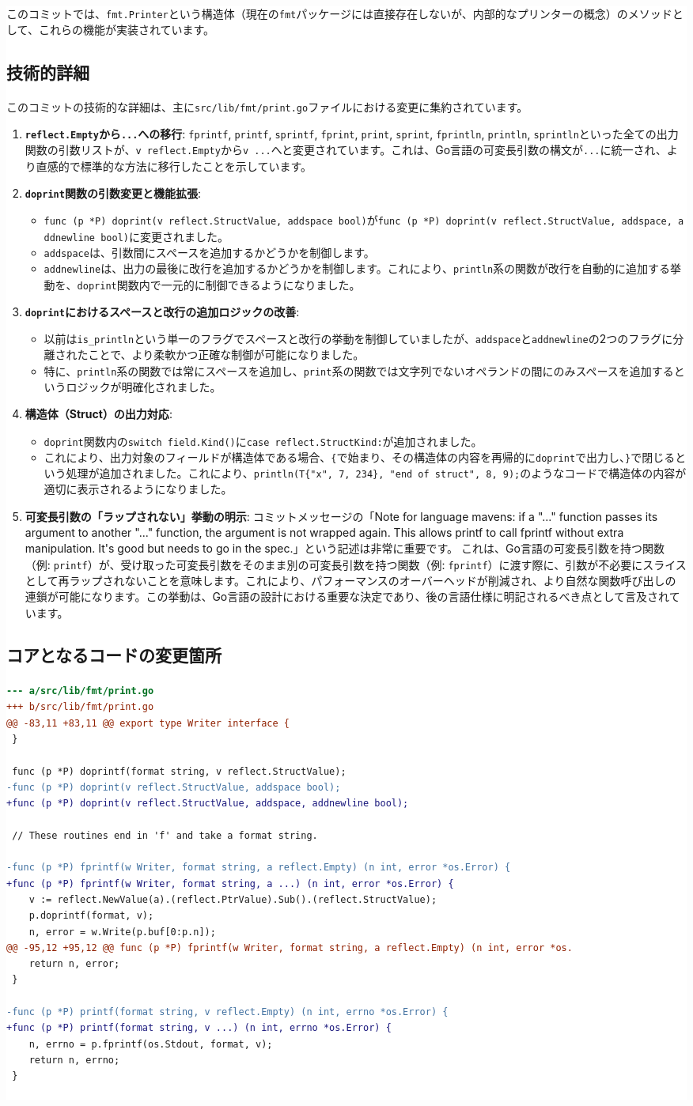 このコミットでは、`fmt.Printer`という構造体（現在の`fmt`パッケージには直接存在しないが、内部的なプリンターの概念）のメソッドとして、これらの機能が実装されています。

## 技術的詳細

このコミットの技術的な詳細は、主に`src/lib/fmt/print.go`ファイルにおける変更に集約されています。

1.  **`reflect.Empty`から`...`への移行**:
    `fprintf`, `printf`, `sprintf`, `fprint`, `print`, `sprint`, `fprintln`, `println`, `sprintln`といった全ての出力関数の引数リストが、`v reflect.Empty`から`v ...`へと変更されています。これは、Go言語の可変長引数の構文が`...`に統一され、より直感的で標準的な方法に移行したことを示しています。

2.  **`doprint`関数の引数変更と機能拡張**:
    -   `func (p *P) doprint(v reflect.StructValue, addspace bool)`が`func (p *P) doprint(v reflect.StructValue, addspace, addnewline bool)`に変更されました。
    -   `addspace`は、引数間にスペースを追加するかどうかを制御します。
    -   `addnewline`は、出力の最後に改行を追加するかどうかを制御します。これにより、`println`系の関数が改行を自動的に追加する挙動を、`doprint`関数内で一元的に制御できるようになりました。

3.  **`doprint`におけるスペースと改行の追加ロジックの改善**:
    -   以前は`is_println`という単一のフラグでスペースと改行の挙動を制御していましたが、`addspace`と`addnewline`の2つのフラグに分離されたことで、より柔軟かつ正確な制御が可能になりました。
    -   特に、`println`系の関数では常にスペースを追加し、`print`系の関数では文字列でないオペランドの間にのみスペースを追加するというロジックが明確化されました。

4.  **構造体（Struct）の出力対応**:
    -   `doprint`関数内の`switch field.Kind()`に`case reflect.StructKind:`が追加されました。
    -   これにより、出力対象のフィールドが構造体である場合、`{`で始まり、その構造体の内容を再帰的に`doprint`で出力し、`}`で閉じるという処理が追加されました。これにより、`println(T{"x", 7, 234}, "end of struct", 8, 9);`のようなコードで構造体の内容が適切に表示されるようになりました。

5.  **可変長引数の「ラップされない」挙動の明示**:
    コミットメッセージの「Note for language mavens: if a "..." function passes its argument to another "..." function, the argument is not wrapped again. This allows printf to call fprintf without extra manipulation. It's good but needs to go in the spec.」という記述は非常に重要です。
    これは、Go言語の可変長引数を持つ関数（例: `printf`）が、受け取った可変長引数をそのまま別の可変長引数を持つ関数（例: `fprintf`）に渡す際に、引数が不必要にスライスとして再ラップされないことを意味します。これにより、パフォーマンスのオーバーヘッドが削減され、より自然な関数呼び出しの連鎖が可能になります。この挙動は、Go言語の設計における重要な決定であり、後の言語仕様に明記されるべき点として言及されています。

## コアとなるコードの変更箇所

```diff
--- a/src/lib/fmt/print.go
+++ b/src/lib/fmt/print.go
@@ -83,11 +83,11 @@ export type Writer interface {
 }
 
 func (p *P) doprintf(format string, v reflect.StructValue);
-func (p *P) doprint(v reflect.StructValue, addspace bool);
+func (p *P) doprint(v reflect.StructValue, addspace, addnewline bool);
 
 // These routines end in 'f' and take a format string.
 
-func (p *P) fprintf(w Writer, format string, a reflect.Empty) (n int, error *os.Error) {
+func (p *P) fprintf(w Writer, format string, a ...) (n int, error *os.Error) {
 	v := reflect.NewValue(a).(reflect.PtrValue).Sub().(reflect.StructValue);
 	p.doprintf(format, v);
 	n, error = w.Write(p.buf[0:p.n]);
@@ -95,12 +95,12 @@ func (p *P) fprintf(w Writer, format string, a reflect.Empty) (n int, error *os.
 	return n, error;
 }
 
-func (p *P) printf(format string, v reflect.Empty) (n int, errno *os.Error) {
+func (p *P) printf(format string, v ...) (n int, errno *os.Error) {
 	n, errno = p.fprintf(os.Stdout, format, v);
 	return n, errno;
 }
 
```